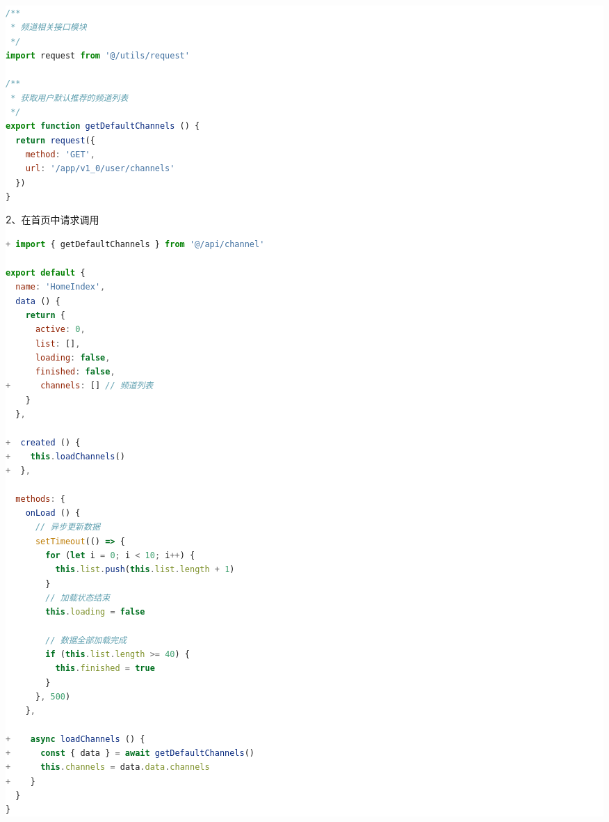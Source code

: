 ```js
/**
 * 频道相关接口模块
 */
import request from '@/utils/request'

/**
 * 获取用户默认推荐的频道列表
 */
export function getDefaultChannels () {
  return request({
    method: 'GET',
    url: '/app/v1_0/user/channels'
  })
}
```

2、在首页中请求调用

```js
+ import { getDefaultChannels } from '@/api/channel'

export default {
  name: 'HomeIndex',
  data () {
    return {
      active: 0,
      list: [],
      loading: false,
      finished: false,
+      channels: [] // 频道列表
    }
  },

+  created () {
+    this.loadChannels()
+  },

  methods: {
    onLoad () {
      // 异步更新数据
      setTimeout(() => {
        for (let i = 0; i < 10; i++) {
          this.list.push(this.list.length + 1)
        }
        // 加载状态结束
        this.loading = false

        // 数据全部加载完成
        if (this.list.length >= 40) {
          this.finished = true
        }
      }, 500)
    },

+    async loadChannels () {
+      const { data } = await getDefaultChannels()
+      this.channels = data.data.channels
+    }
  }
}
```
